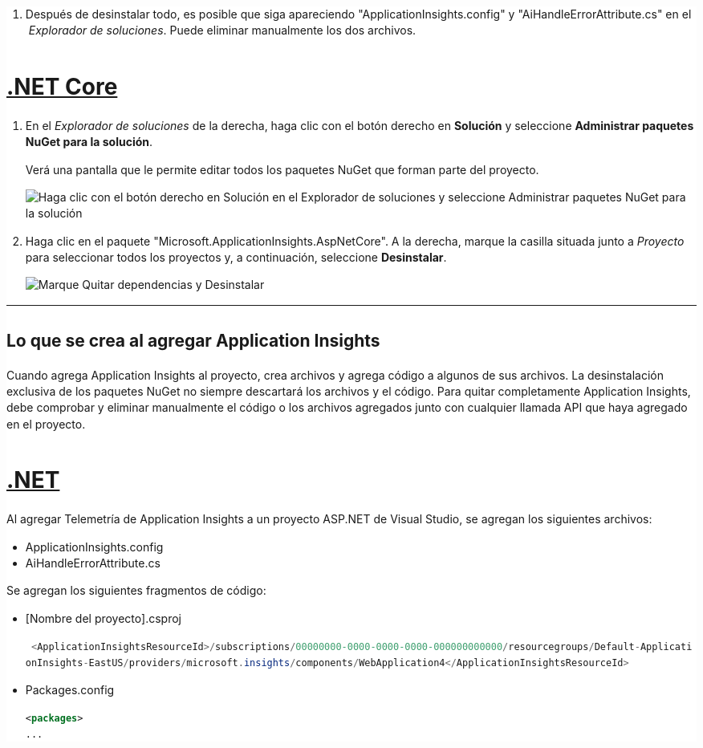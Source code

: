 1.  Después de desinstalar todo, es posible que siga apareciendo "ApplicationInsights.config" y "AiHandleErrorAttribute.cs" en el  *Explorador de soluciones*. Puede eliminar manualmente los dos archivos.

# <a name="net-core"></a>[.NET Core](#tab/netcore)

1. En el *Explorador de soluciones* de la derecha, haga clic con el botón derecho en **Solución** y seleccione **Administrar paquetes NuGet para la solución**.

    Verá una pantalla que le permite editar todos los paquetes NuGet que forman parte del proyecto.

    ![Haga clic con el botón derecho en Solución en el Explorador de soluciones y seleccione Administrar paquetes NuGet para la solución](./media/remove-application-insights/manage-nuget-core.png)

1. Haga clic en el paquete "Microsoft.ApplicationInsights.AspNetCore". A la derecha, marque la casilla situada junto a *Proyecto* para seleccionar todos los proyectos y, a continuación, seleccione **Desinstalar**.

    ![Marque Quitar dependencias y Desinstalar](./media/remove-application-insights/uninstall-core.png)

---

## <a name="what-is-created-when-you-add-application-insights"></a>Lo que se crea al agregar Application Insights

Cuando agrega Application Insights al proyecto, crea archivos y agrega código a algunos de sus archivos. La desinstalación exclusiva de los paquetes NuGet no siempre descartará los archivos y el código. Para quitar completamente Application Insights, debe comprobar y eliminar manualmente el código o los archivos agregados junto con cualquier llamada API que haya agregado en el proyecto.

# <a name="net"></a>[.NET](#tab/net)

Al agregar Telemetría de Application Insights a un proyecto ASP.NET de Visual Studio, se agregan los siguientes archivos:

- ApplicationInsights.config
- AiHandleErrorAttribute.cs

Se agregan los siguientes fragmentos de código:

- [Nombre del proyecto].csproj

    ```C#
     <ApplicationInsightsResourceId>/subscriptions/00000000-0000-0000-0000-000000000000/resourcegroups/Default-ApplicationInsights-EastUS/providers/microsoft.insights/components/WebApplication4</ApplicationInsightsResourceId>
    ```

- Packages.config

    ```xml
    <packages>
    ...
    